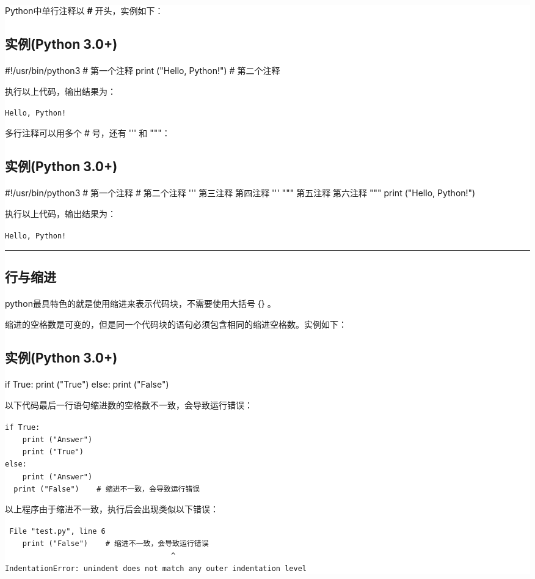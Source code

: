  Python中单行注释以 **#** 开头，实例如下： 

## 实例(Python 3.0+)

\#!/usr/bin/python3   # 第一个注释 print ("Hello, Python!") # 第二个注释

执行以上代码，输出结果为：

```
Hello, Python!
```

多行注释可以用多个 # 号，还有  ''' 和 """：

## 实例(Python 3.0+)

\#!/usr/bin/python3   # 第一个注释 # 第二个注释   ''' 第三注释 第四注释 '''   """ 第五注释 第六注释 """ print ("Hello, Python!")

执行以上代码，输出结果为：

```
Hello, Python!
```

------

## 行与缩进 

 python最具特色的就是使用缩进来表示代码块，不需要使用大括号 {} 。

缩进的空格数是可变的，但是同一个代码块的语句必须包含相同的缩进空格数。实例如下： 

## 实例(Python 3.0+)

if True:     print ("True") else:     print ("False")

以下代码最后一行语句缩进数的空格数不一致，会导致运行错误：

```
if True:
    print ("Answer")
    print ("True")
else:
    print ("Answer")
  print ("False")    # 缩进不一致，会导致运行错误
```

以上程序由于缩进不一致，执行后会出现类似以下错误：

```
 File "test.py", line 6
    print ("False")    # 缩进不一致，会导致运行错误
                                      ^
IndentationError: unindent does not match any outer indentation level
```
